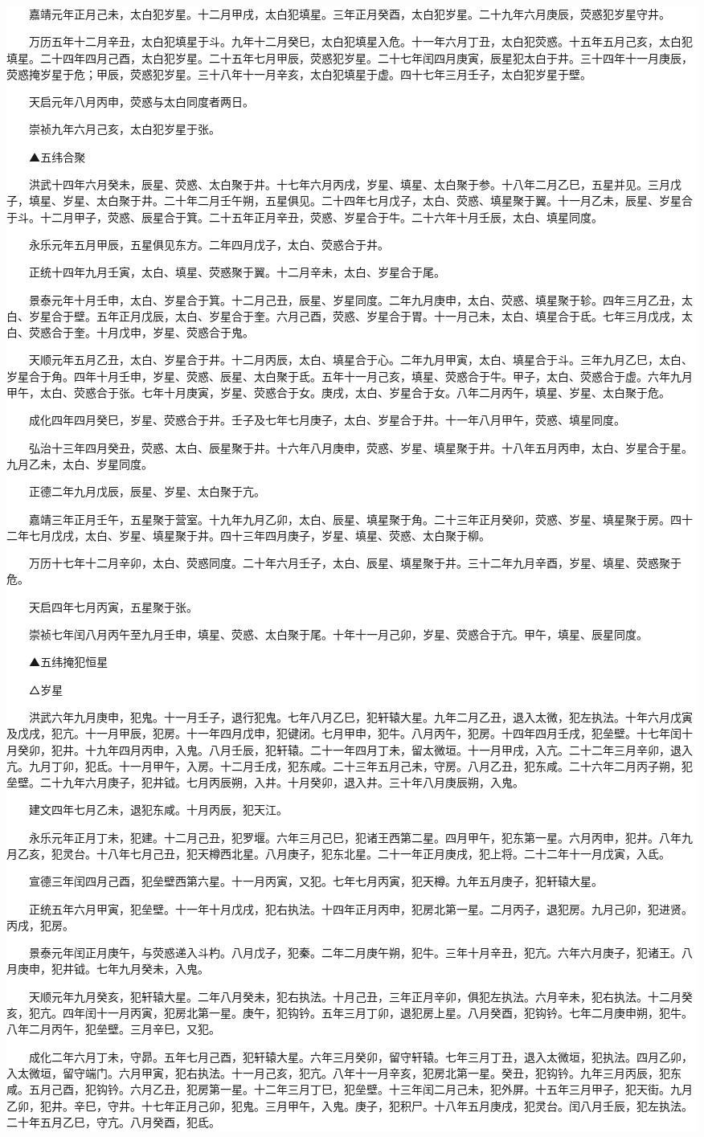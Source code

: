 　　嘉靖元年正月己未，太白犯岁星。十二月甲戌，太白犯填星。三年正月癸酉，太白犯岁星。二十九年六月庚辰，荧惑犯岁星守井。

　　万历五年十二月辛丑，太白犯填星于斗。九年十二月癸巳，太白犯填星入危。十一年六月丁丑，太白犯荧惑。十五年五月己亥，太白犯填星。二十四年四月己酉，太白犯岁星。二十五年七月甲辰，荧惑犯岁星。二十七年闰四月庚寅，辰星犯太白于井。三十四年十一月庚辰，荧惑掩岁星于危；甲辰，荧惑犯岁星。三十八年十一月辛亥，太白犯填星于虚。四十七年三月壬子，太白犯岁星于壁。

　　天启元年八月丙申，荧惑与太白同度者两日。

　　崇祯九年六月己亥，太白犯岁星于张。

　　▲五纬合聚

　　洪武十四年六月癸未，辰星、荧惑、太白聚于井。十七年六月丙戌，岁星、填星、太白聚于参。十八年二月乙巳，五星并见。三月戊子，填星、岁星、太白聚于井。二十年二月壬午朔，五星俱见。二十四年七月戊子，太白、荧惑、填星聚于翼。十一月乙未，辰星、岁星合于斗。十二月甲子，荧惑、辰星合于箕。二十五年正月辛丑，荧惑、岁星合于牛。二十六年十月壬辰，太白、填星同度。

　　永乐元年五月甲辰，五星俱见东方。二年四月戊子，太白、荧惑合于井。

　　正统十四年九月壬寅，太白、填星、荧惑聚于翼。十二月辛未，太白、岁星合于尾。

　　景泰元年十月壬申，太白、岁星合于箕。十二月己丑，辰星、岁星同度。二年九月庚申，太白、荧惑、填星聚于轸。四年三月乙丑，太白、岁星合于壁。五年正月戊辰，太白、岁星合于奎。六月己酉，荧惑、岁星合于胃。十一月己未，太白、填星合于氐。七年三月戊戌，太白、荧惑合于奎。十月戊申，岁星、荧惑合于鬼。

　　天顺元年五月乙丑，太白、岁星合于井。十二月丙辰，太白、填星合于心。二年九月甲寅，太白、填星合于斗。三年九月乙巳，太白、岁星合于角。四年十月壬申，岁星、荧惑、辰星、太白聚于氐。五年十一月己亥，填星、荧惑合于牛。甲子，太白、荧惑合于虚。六年九月甲午，太白、荧惑合于张。七年十月庚寅，岁星、荧惑合于女。庚戌，太白、岁星合于女。八年二月丙午，填星、岁星、太白聚于危。

　　成化四年四月癸巳，岁星、荧惑合于井。壬子及七年七月庚子，太白、岁星合于井。十一年八月甲午，荧惑、填星同度。

　　弘治十三年四月癸丑，荧惑、太白、辰星聚于井。十六年八月庚申，荧惑、岁星、填星聚于井。十八年五月丙申，太白、岁星合于星。九月乙未，太白、岁星同度。

　　正德二年九月戊辰，辰星、岁星、太白聚于亢。

　　嘉靖三年正月壬午，五星聚于营室。十九年九月乙卯，太白、辰星、填星聚于角。二十三年正月癸卯，荧惑、岁星、填星聚于房。四十二年七月戊戌，太白、岁星、填星聚于井。四十三年四月庚子，岁星、填星、荧惑、太白聚于柳。

　　万历十七年十二月辛卯，太白、荧惑同度。二十年六月壬子，太白、辰星、填星聚于井。三十二年九月辛酉，岁星、填星、荧惑聚于危。

　　天启四年七月丙寅，五星聚于张。

　　崇祯七年闰八月丙午至九月壬申，填星、荧惑、太白聚于尾。十年十一月己卯，岁星、荧惑合于亢。甲午，填星、辰星同度。

　　▲五纬掩犯恒星

　　△岁星

　　洪武六年九月庚申，犯鬼。十一月壬子，退行犯鬼。七年八月乙巳，犯轩辕大星。九年二月乙丑，退入太微，犯左执法。十年六月戊寅及戊戌，犯亢。十一月甲辰，犯房。十一年四月戊申，犯键闭。七月甲申，犯牛。八月丙午，犯房。十四年四月壬戌，犯垒壁。十七年闰十月癸卯，犯井。十九年四月丙申，入鬼。八月壬辰，犯轩辕。二十一年四月丁未，留太微垣。十一月甲戌，入亢。二十二年三月辛卯，退入亢。九月丁卯，犯氐。十一月甲午，入房。十二月壬戌，犯东咸。二十三年五月己未，守房。八月乙丑，犯东咸。二十六年二月丙子朔，犯垒壁。二十九年六月庚子，犯井钺。七月丙辰朔，入井。十月癸卯，退入井。三十年八月庚辰朔，入鬼。

　　建文四年七月乙未，退犯东咸。十月丙辰，犯天江。

　　永乐元年正月丁未，犯建。十二月己丑，犯罗堰。六年三月己巳，犯诸王西第二星。四月甲午，犯东第一星。六月丙申，犯井。八年九月乙亥，犯灵台。十八年七月己丑，犯天樽西北星。八月庚子，犯东北星。二十一年正月庚戌，犯上将。二十二年十一月戊寅，入氐。

　　宣德三年闰四月己酉，犯垒壁西第六星。十一月丙寅，又犯。七年七月丙寅，犯天樽。九年五月庚子，犯轩辕大星。

　　正统五年六月甲寅，犯垒壁。十一年十月戊戌，犯右执法。十四年正月丙申，犯房北第一星。二月丙子，退犯房。九月己卯，犯进贤。丙戌，犯房。

　　景泰元年闰正月庚午，与荧惑递入斗杓。八月戊子，犯秦。二年二月庚午朔，犯牛。三年十月辛丑，犯亢。六年六月庚子，犯诸王。八月庚申，犯井钺。七年九月癸未，入鬼。

　　天顺元年九月癸亥，犯轩辕大星。二年八月癸未，犯右执法。十月己丑，三年正月辛卯，俱犯左执法。六月辛未，犯右执法。十二月癸亥，犯亢。四年闰十一月丙寅，犯房北第一星。庚午，犯钩钤。五年三月丁卯，退犯房上星。八月癸酉，犯钩钤。七年二月庚申朔，犯牛。八年二月丙午，犯垒壁。三月辛巳，又犯。

　　成化二年六月丁未，守昴。五年七月己酉，犯轩辕大星。六年三月癸卯，留守轩辕。七年三月丁丑，退入太微垣，犯执法。四月乙卯，入太微垣，留守端门。六月甲寅，犯右执法。十一月己亥，犯亢。八年十一月辛亥，犯房北第一星。癸丑，犯钩钤。九年三月丙辰，犯东咸。五月己酉，犯钩钤。六月乙丑，犯房第一星。十二年三月丁巳，犯垒壁。十三年闰二月己未，犯外屏。十五年三月甲子，犯天街。九月乙卯，犯井。辛巳，守井。十七年正月己卯，犯鬼。三月甲午，入鬼。庚子，犯积尸。十八年五月庚戌，犯灵台。闰八月壬辰，犯左执法。二十年五月乙巳，守亢。八月癸酉，犯氐。
